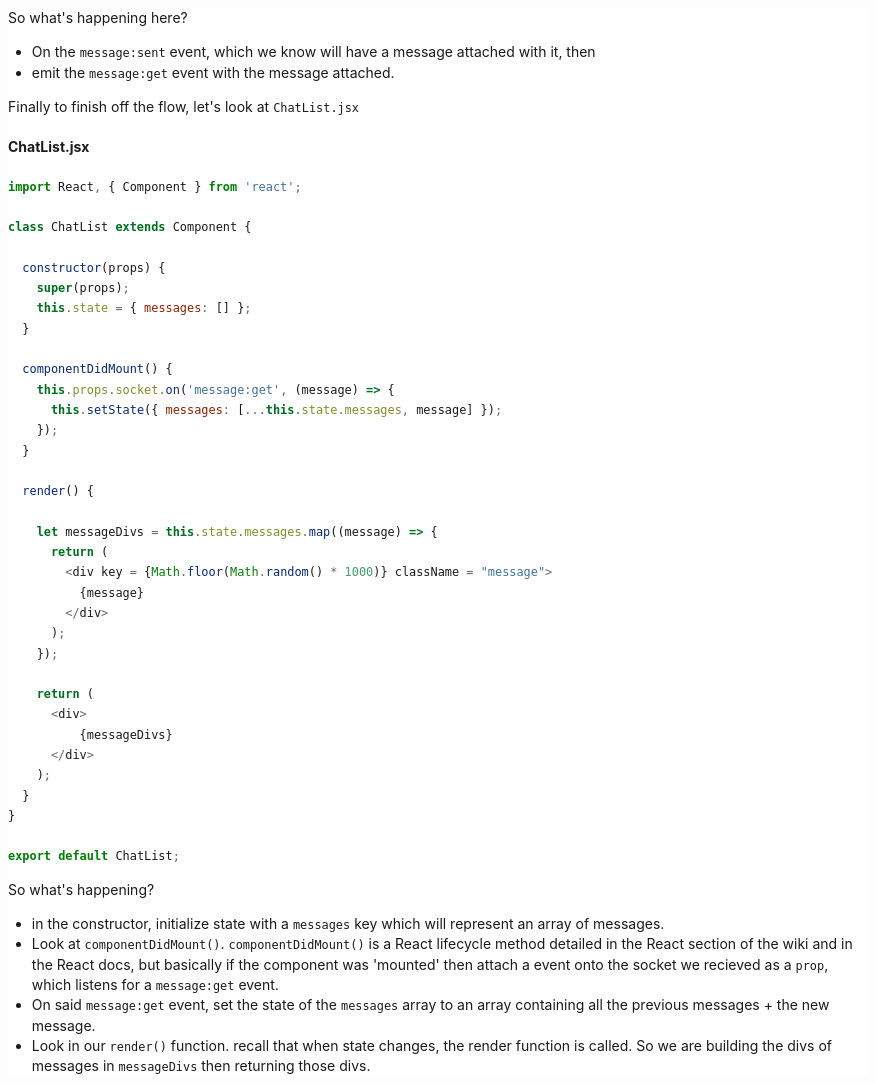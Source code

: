 So what's happening here?
- On the `message:sent` event, which we know will have a message attached with it, then
- emit the `message:get` event with the message attached.

Finally to finish off the flow, let's look at `ChatList.jsx`

#### ChatList.jsx

```js
import React, { Component } from 'react';

class ChatList extends Component {

  constructor(props) {
    super(props);
    this.state = { messages: [] };
  }

  componentDidMount() {
    this.props.socket.on('message:get', (message) => {
      this.setState({ messages: [...this.state.messages, message] });
    });
  }

  render() {

    let messageDivs = this.state.messages.map((message) => {
      return (
        <div key = {Math.floor(Math.random() * 1000)} className = "message">
          {message}
        </div>
      );
    });

    return (
      <div>
          {messageDivs}
      </div>
    );
  }
}

export default ChatList;
```

So what's happening?
- in the constructor, initialize state with a `messages` key which will represent an array of messages.
- Look at `componentDidMount()`. `componentDidMount()` is a React lifecycle method detailed in the React section of the wiki and in the React docs, but basically if the component was 'mounted' then attach a event onto the socket we recieved as a `prop`, which listens for a `message:get` event.
- On said `message:get` event, set the state of the `messages` array to an array containing all the previous messages + the new message.
- Look in our `render()` function. recall that when state changes, the render function is called. So we are building the divs of messages in `messageDivs` then returning those divs.
